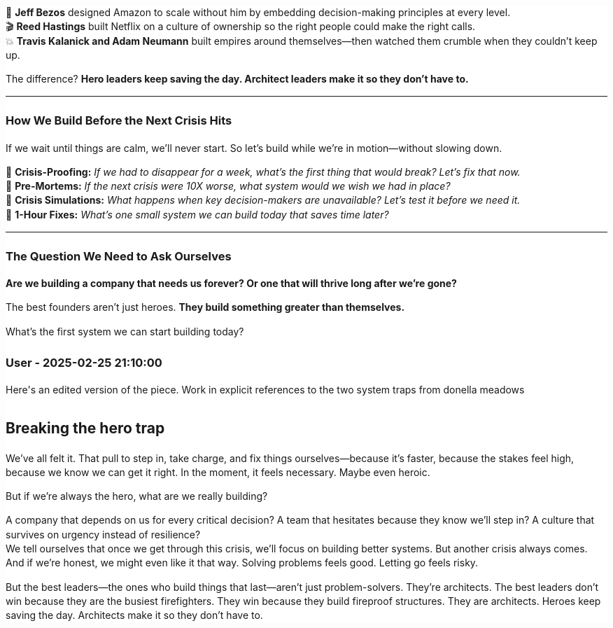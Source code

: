 🚀 **Jeff Bezos** designed Amazon to scale without him by embedding decision-making principles at every level.  
🎬 **Reed Hastings** built Netflix on a culture of ownership so the right people could make the right calls.  
💥 **Travis Kalanick and Adam Neumann** built empires around themselves—then watched them crumble when they couldn’t keep up.  

The difference? **Hero leaders keep saving the day. Architect leaders make it so they don’t have to.**  

---

### **How We Build Before the Next Crisis Hits**  
If we wait until things are calm, we’ll never start. So let’s build while we’re in motion—without slowing down.  

🔹 **Crisis-Proofing:** *If we had to disappear for a week, what’s the first thing that would break? Let’s fix that now.*  
🔹 **Pre-Mortems:** *If the next crisis were 10X worse, what system would we wish we had in place?*  
🔹 **Crisis Simulations:** *What happens when key decision-makers are unavailable? Let’s test it before we need it.*  
🔹 **1-Hour Fixes:** *What’s one small system we can build today that saves time later?*  

---

### **The Question We Need to Ask Ourselves**  
**Are we building a company that needs us forever? Or one that will thrive long after we’re gone?**  

The best founders aren’t just heroes. **They build something greater than themselves.**  

What’s the first system we can start building today?

### User - 2025-02-25 21:10:00

Here's an edited version of the piece. Work in explicit references to the two system traps from donella meadows

## Breaking the hero trap

We’ve all felt it. That pull to step in, take charge, and fix things ourselves—because it’s faster, because the stakes feel high, because we know we can get it right. In the moment, it feels necessary. Maybe even heroic.

But if we’re always the hero, what are we really building?

A company that depends on us for every critical decision? A team that hesitates because they know we’ll step in? A culture that survives on urgency instead of resilience?  
We tell ourselves that once we get through this crisis, we’ll focus on building better systems. But another crisis always comes. And if we’re honest, we might even like it that way. Solving problems feels good. Letting go feels risky.

But the best leaders—the ones who build things that last—aren’t just problem-solvers. They’re architects. The best leaders don’t win because they are the busiest firefighters. They win because they build fireproof structures. They are architects. Heroes keep saving the day. Architects make it so they don’t have to.
